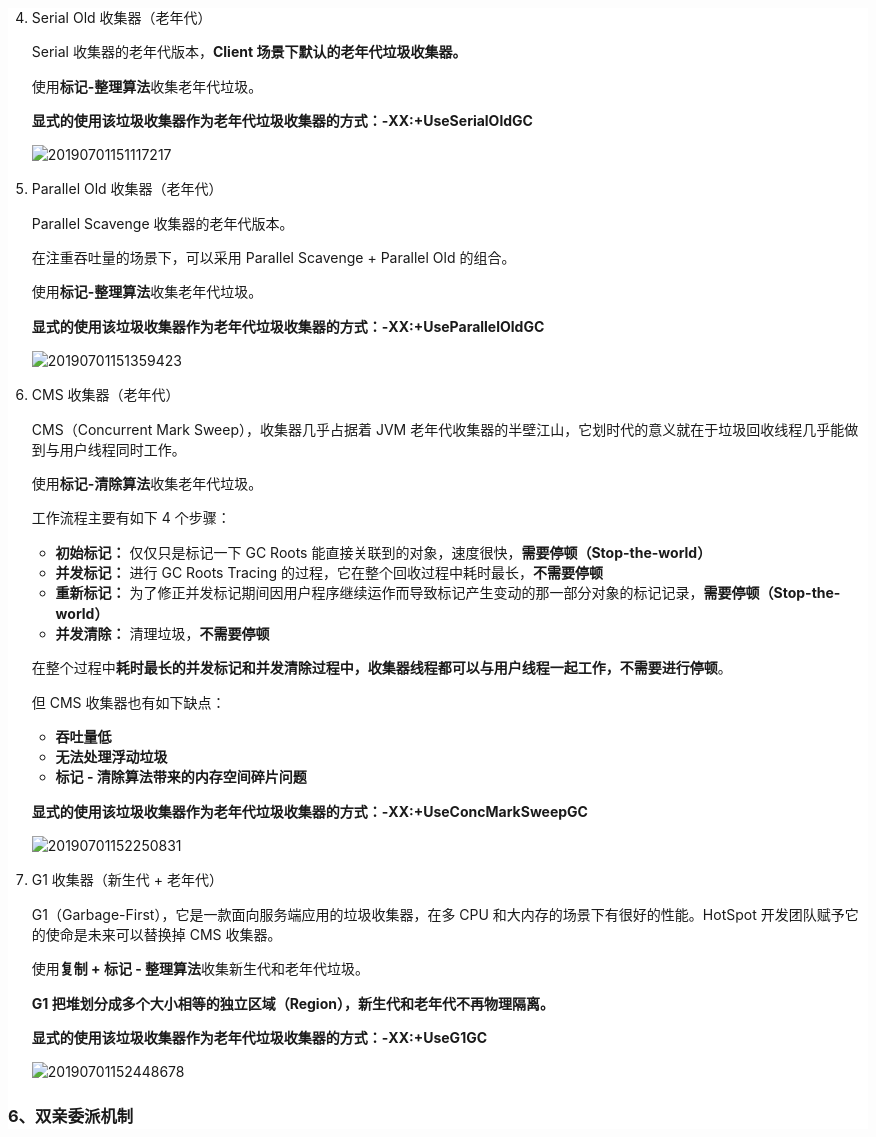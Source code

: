 4. Serial Old 收集器（老年代）

   Serial 收集器的老年代版本，**Client 场景下默认的老年代垃圾收集器。**

   使用**标记-整理算法**收集老年代垃圾。

   **显式的使用该垃圾收集器作为老年代垃圾收集器的方式：-XX:+UseSerialOldGC**

   ![20190701151117217](https://file-ykq.oss-cn-shanghai.aliyuncs.com/img/20210901130650.png)

5. Parallel Old 收集器（老年代）

   Parallel Scavenge 收集器的老年代版本。

   在注重吞吐量的场景下，可以采用 Parallel Scavenge + Parallel Old 的组合。

   使用**标记-整理算法**收集老年代垃圾。

   **显式的使用该垃圾收集器作为老年代垃圾收集器的方式：-XX:+UseParallelOldGC**

   ![20190701151359423](https://file-ykq.oss-cn-shanghai.aliyuncs.com/img/20210901130734.png)

6. CMS 收集器（老年代）

   CMS（Concurrent Mark Sweep），收集器几乎占据着 JVM 老年代收集器的半壁江山，它划时代的意义就在于垃圾回收线程几乎能做到与用户线程同时工作。

   使用**标记-清除算法**收集老年代垃圾。

   工作流程主要有如下 4 个步骤：

   - **初始标记：** 仅仅只是标记一下 GC Roots 能直接关联到的对象，速度很快，**需要停顿（Stop-the-world）**
   - **并发标记：** 进行 GC Roots Tracing 的过程，它在整个回收过程中耗时最长，**不需要停顿**
   - **重新标记：** 为了修正并发标记期间因用户程序继续运作而导致标记产生变动的那一部分对象的标记记录，**需要停顿（Stop-the-world）**
   - **并发清除：** 清理垃圾，**不需要停顿**

   在整个过程中**耗时最长的并发标记和并发清除过程中，收集器线程都可以与用户线程一起工作，不需要进行停顿**。

   但 CMS 收集器也有如下缺点：

   - **吞吐量低**
   - **无法处理浮动垃圾**
   - **标记 - 清除算法带来的内存空间碎片问题**

   **显式的使用该垃圾收集器作为老年代垃圾收集器的方式：-XX:+UseConcMarkSweepGC**

   ![20190701152250831](https://file-ykq.oss-cn-shanghai.aliyuncs.com/img/20210901130809.png)

7. G1 收集器（新生代 + 老年代）

   G1（Garbage-First），它是一款面向服务端应用的垃圾收集器，在多 CPU 和大内存的场景下有很好的性能。HotSpot 开发团队赋予它的使命是未来可以替换掉 CMS 收集器。

   使用**复制 + 标记 - 整理算法**收集新生代和老年代垃圾。

   **G1 把堆划分成多个大小相等的独立区域（Region），新生代和老年代不再物理隔离。**

   **显式的使用该垃圾收集器作为老年代垃圾收集器的方式：-XX:+UseG1GC**

   ![20190701152448678](https://file-ykq.oss-cn-shanghai.aliyuncs.com/img/20210901130846.png)

### 6、双亲委派机制
